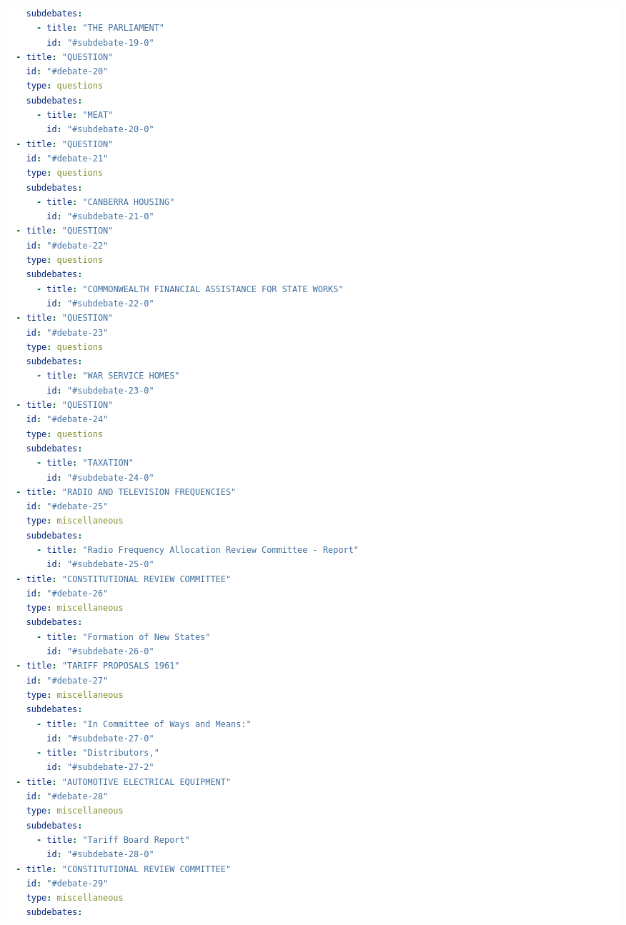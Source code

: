 ```yaml
    subdebates:
      - title: "THE PARLIAMENT"
        id: "#subdebate-19-0"
  - title: "QUESTION"
    id: "#debate-20"
    type: questions
    subdebates:
      - title: "MEAT"
        id: "#subdebate-20-0"
  - title: "QUESTION"
    id: "#debate-21"
    type: questions
    subdebates:
      - title: "CANBERRA HOUSING"
        id: "#subdebate-21-0"
  - title: "QUESTION"
    id: "#debate-22"
    type: questions
    subdebates:
      - title: "COMMONWEALTH FINANCIAL ASSISTANCE FOR STATE WORKS"
        id: "#subdebate-22-0"
  - title: "QUESTION"
    id: "#debate-23"
    type: questions
    subdebates:
      - title: "WAR SERVICE HOMES"
        id: "#subdebate-23-0"
  - title: "QUESTION"
    id: "#debate-24"
    type: questions
    subdebates:
      - title: "TAXATION"
        id: "#subdebate-24-0"
  - title: "RADIO AND TELEVISION FREQUENCIES"
    id: "#debate-25"
    type: miscellaneous
    subdebates:
      - title: "Radio Frequency Allocation Review Committee - Report"
        id: "#subdebate-25-0"
  - title: "CONSTITUTIONAL REVIEW COMMITTEE"
    id: "#debate-26"
    type: miscellaneous
    subdebates:
      - title: "Formation of New States"
        id: "#subdebate-26-0"
  - title: "TARIFF PROPOSALS 1961"
    id: "#debate-27"
    type: miscellaneous
    subdebates:
      - title: "In Committee of Ways and Means:"
        id: "#subdebate-27-0"
      - title: "Distributors,"
        id: "#subdebate-27-2"
  - title: "AUTOMOTIVE ELECTRICAL EQUIPMENT"
    id: "#debate-28"
    type: miscellaneous
    subdebates:
      - title: "Tariff Board Report"
        id: "#subdebate-28-0"
  - title: "CONSTITUTIONAL REVIEW COMMITTEE"
    id: "#debate-29"
    type: miscellaneous
    subdebates:
```